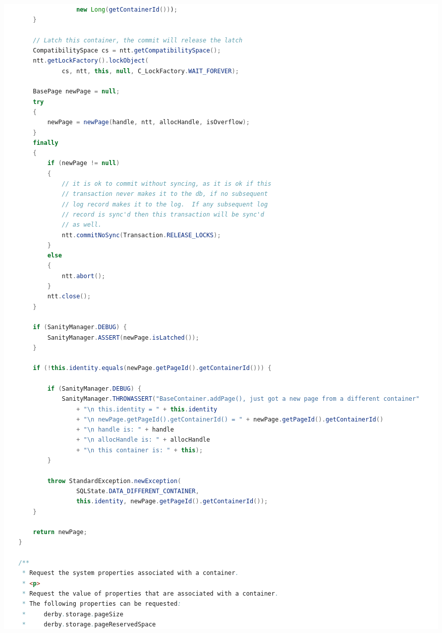 ```java
                    new Long(getContainerId()));
        }

		// Latch this container, the commit will release the latch
		CompatibilitySpace cs = ntt.getCompatibilitySpace();
		ntt.getLockFactory().lockObject(
                cs, ntt, this, null, C_LockFactory.WAIT_FOREVER);

		BasePage newPage = null;
		try
		{
			newPage = newPage(handle, ntt, allocHandle, isOverflow);
		}
		finally
		{
			if (newPage != null)
            {
                // it is ok to commit without syncing, as it is ok if this
                // transaction never makes it to the db, if no subsequent
                // log record makes it to the log.  If any subsequent log
                // record is sync'd then this transaction will be sync'd
                // as well.
				ntt.commitNoSync(Transaction.RELEASE_LOCKS);
            }
			else
            {      
				ntt.abort();
            }
			ntt.close();
		}

		if (SanityManager.DEBUG) {
			SanityManager.ASSERT(newPage.isLatched());
		}

		if (!this.identity.equals(newPage.getPageId().getContainerId())) {

			if (SanityManager.DEBUG) {
				SanityManager.THROWASSERT("BaseContainer.addPage(), just got a new page from a different container"
					+ "\n this.identity = " + this.identity
					+ "\n newPage.getPageId().getContainerId() = " + newPage.getPageId().getContainerId()
					+ "\n handle is: " + handle
					+ "\n allocHandle is: " + allocHandle
					+ "\n this container is: " + this);
			}

			throw StandardException.newException(
                    SQLState.DATA_DIFFERENT_CONTAINER,
                    this.identity, newPage.getPageId().getContainerId());
		}

		return newPage;
	}

    /**
     * Request the system properties associated with a container.
     * <p>
     * Request the value of properties that are associated with a container.  
     * The following properties can be requested:
     *     derby.storage.pageSize 
     *     derby.storage.pageReservedSpace
```